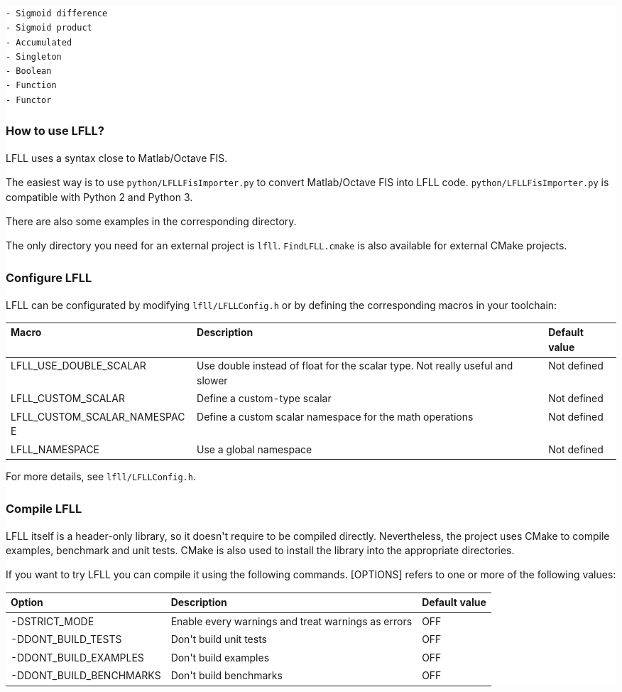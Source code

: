 	- Sigmoid difference
	- Sigmoid product
	- Accumulated
	- Singleton
	- Boolean
	- Function
	- Functor



### How to use LFLL?

LFLL uses a syntax close to Matlab/Octave FIS.

The easiest way is to use `python/LFLLFisImporter.py` to convert Matlab/Octave FIS into LFLL code. `python/LFLLFisImporter.py` is compatible with Python 2 and Python 3.

There are also some examples in the corresponding directory.

The only directory you need for an external project is `lfll`. `FindLFLL.cmake` is also available for external CMake projects.

### Configure LFLL

LFLL can be configurated by modifying `lfll/LFLLConfig.h` or by defining the corresponding macros in your toolchain:

|  Macro  |   Description  |  Default value  |  
|:--------|:---------------|:----------------|
| LFLL_USE_DOUBLE_SCALAR | Use double instead of float for the scalar type. Not really useful and slower | Not defined |    
| LFLL_CUSTOM_SCALAR | Define a custom-type scalar | Not defined |  
| LFLL_CUSTOM_SCALAR_NAMESPACE |  Define a custom scalar namespace for the math operations | Not defined |
| LFLL_NAMESPACE | Use a global namespace | Not defined |

For more details, see `lfll/LFLLConfig.h`.


### Compile LFLL

LFLL itself is a header-only library, so it doesn't require to be compiled directly. 
Nevertheless, the project uses CMake to compile examples, benchmark and unit tests. 
CMake is also used to install the library into the appropriate directories.

If you want to try LFLL you can compile it using the following commands.
[OPTIONS] refers to one or more of the following values:

|  Option  |   Description  |  Default value  |  
|:---------|:---------------|:----------------|
| -DSTRICT_MODE | Enable every warnings and treat warnings as errors | OFF |    
| -DDONT_BUILD_TESTS | Don't build unit tests | OFF |  
| -DDONT_BUILD_EXAMPLES |  Don't build examples | OFF |
| -DDONT_BUILD_BENCHMARKS | Don't build benchmarks | OFF |
